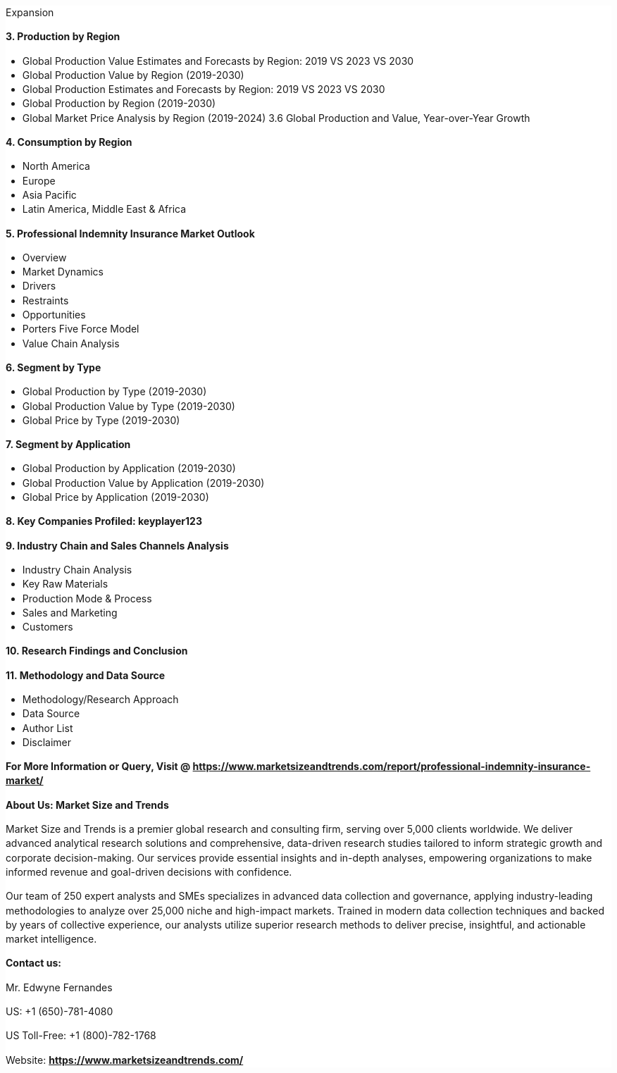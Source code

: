 Expansion</li></ul><p><strong>3. Production by Region</strong></p><ul><li>Global Production Value Estimates and Forecasts by Region: 2019 VS 2023 VS 2030</li><li>Global Production Value by Region (2019-2030)</li><li>Global Production Estimates and Forecasts by Region: 2019 VS 2023 VS 2030</li><li>Global Production by Region (2019-2030)</li><li>Global Market Price Analysis by Region (2019-2024) 3.6 Global Production and Value, Year-over-Year Growth</li></ul><p><strong>4. Consumption by Region</strong></p><ul><li>North America</li><li>Europe</li><li>Asia Pacific</li><li>Latin America, Middle East &amp; Africa</li></ul><p><strong>5. Professional Indemnity Insurance Market Outlook</strong></p><ul><li>Overview</li><li>Market Dynamics</li><li>Drivers</li><li>Restraints</li><li>Opportunities</li><li>Porters Five Force Model</li><li>Value Chain Analysis&nbsp;</li></ul><p><strong>6. Segment by Type</strong></p><ul><li>Global Production by Type (2019-2030)</li><li>Global Production Value by Type (2019-2030)</li><li>Global Price by Type (2019-2030)</li></ul><p><strong>7. Segment by Application</strong></p><ul><li>Global Production by Application (2019-2030)</li><li>Global Production Value by Application (2019-2030)</li><li>Global Price by Application (2019-2030)</li></ul><p><strong>8. Key Companies Profiled: keyplayer123</strong></p><p><strong>9. Industry Chain and Sales Channels Analysis</strong></p><ul><li>Industry Chain Analysis</li><li>Key Raw Materials</li><li>Production Mode &amp; Process</li><li>Sales and Marketing</li><li>Customers</li></ul><p><strong>10. Research Findings and Conclusion</strong></p><p><strong>11. Methodology and Data Source</strong></p><ul><li>Methodology/Research Approach</li><li>Data Source</li><li>Author List</li><li>Disclaimer</li></ul></p><p><strong>For More Information or Query, Visit @ <a href="https://www.marketsizeandtrends.com/report/professional-indemnity-insurance-market/">https://www.marketsizeandtrends.com/report/professional-indemnity-insurance-market/</a></strong></p><p><strong>About Us: Market Size and Trends</strong></p><p>Market Size and Trends is a premier global research and consulting firm, serving over 5,000 clients worldwide. We deliver advanced analytical research solutions and comprehensive, data-driven research studies tailored to inform strategic growth and corporate decision-making. Our services provide essential insights and in-depth analyses, empowering organizations to make informed revenue and goal-driven decisions with confidence.</p><p>Our team of 250 expert analysts and SMEs specializes in advanced data collection and governance, applying industry-leading methodologies to analyze over 25,000 niche and high-impact markets. Trained in modern data collection techniques and backed by years of collective experience, our analysts utilize superior research methods to deliver precise, insightful, and actionable market intelligence.</p><p><strong>Contact us:</strong></p><p>Mr. Edwyne Fernandes</p><p>US: +1 (650)-781-4080</p><p>US Toll-Free: +1 (800)-782-1768</p><p>Website: <strong><a href="https://www.marketsizeandtrends.com/">https://www.marketsizeandtrends.com/</a></strong></p>
